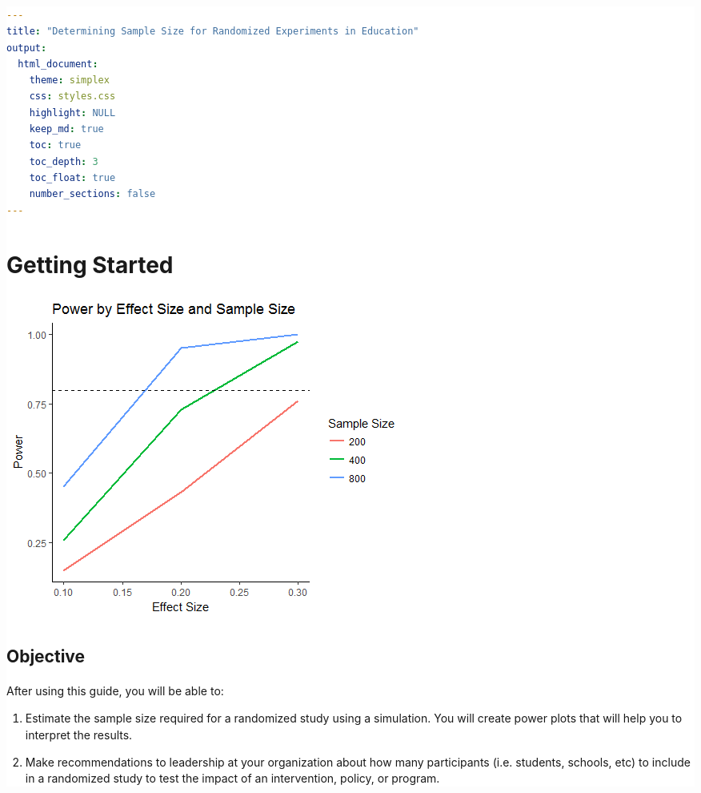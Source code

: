 ```yaml
---
title: "Determining Sample Size for Randomized Experiments in Education"
output: 
  html_document:
    theme: simplex
    css: styles.css
    highlight: NULL
    keep_md: true
    toc: true
    toc_depth: 3
    toc_float: true
    number_sections: false
---
```




# Getting Started

![](PowerPlotCovariates.png)

## Objective 

After using this guide,  you will be able to: 

1. Estimate the sample size required for a randomized study using a simulation. You will create power plots that will help you to interpret the results.

2. Make recommendations to leadership at your organization about how many participants (i.e. students, schools, etc) to include in a randomized study to test the impact of an intervention, policy, or program.
